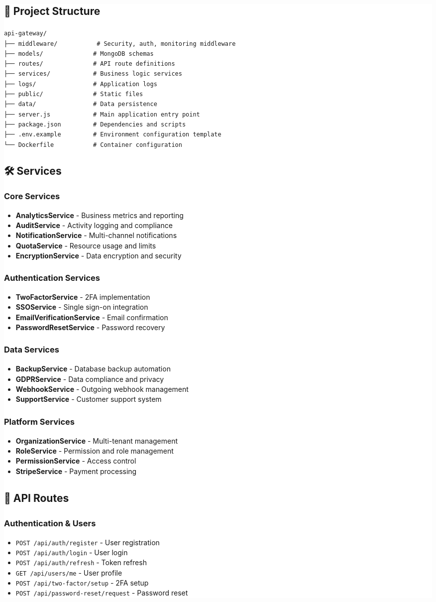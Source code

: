 ## 📁 Project Structure

```
api-gateway/
├── middleware/           # Security, auth, monitoring middleware
├── models/              # MongoDB schemas
├── routes/              # API route definitions
├── services/            # Business logic services
├── logs/                # Application logs
├── public/              # Static files
├── data/                # Data persistence
├── server.js            # Main application entry point
├── package.json         # Dependencies and scripts
├── .env.example         # Environment configuration template
└── Dockerfile           # Container configuration
```

## 🛠 Services

### Core Services
- **AnalyticsService** - Business metrics and reporting
- **AuditService** - Activity logging and compliance
- **NotificationService** - Multi-channel notifications
- **QuotaService** - Resource usage and limits
- **EncryptionService** - Data encryption and security

### Authentication Services
- **TwoFactorService** - 2FA implementation
- **SSOService** - Single sign-on integration
- **EmailVerificationService** - Email confirmation
- **PasswordResetService** - Password recovery

### Data Services
- **BackupService** - Database backup automation
- **GDPRService** - Data compliance and privacy
- **WebhookService** - Outgoing webhook management
- **SupportService** - Customer support system

### Platform Services
- **OrganizationService** - Multi-tenant management
- **RoleService** - Permission and role management
- **PermissionService** - Access control
- **StripeService** - Payment processing

## 🔧 API Routes

### Authentication & Users
- `POST /api/auth/register` - User registration
- `POST /api/auth/login` - User login
- `POST /api/auth/refresh` - Token refresh
- `GET /api/users/me` - User profile
- `POST /api/two-factor/setup` - 2FA setup
- `POST /api/password-reset/request` - Password reset
